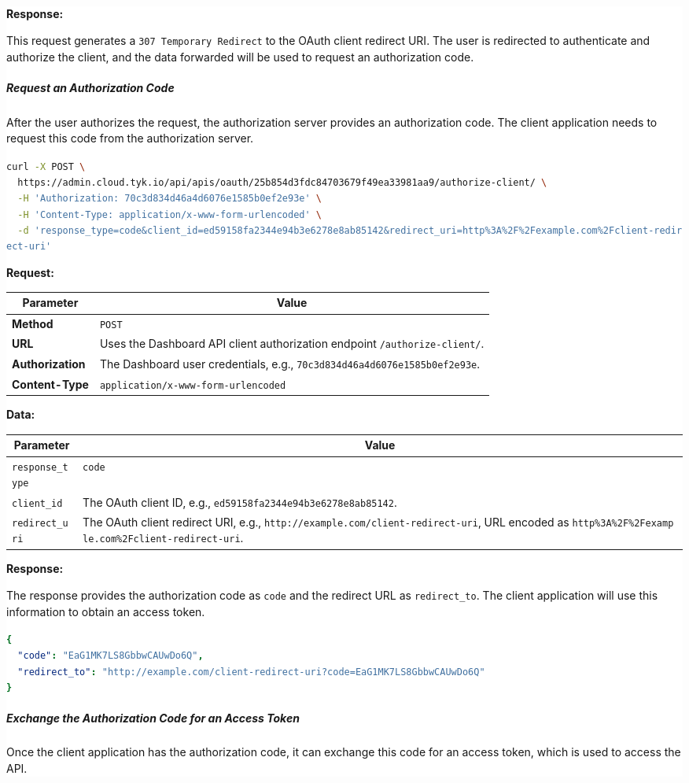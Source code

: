 **Response:**

This request generates a `307 Temporary Redirect` to the OAuth client redirect URI. The user is redirected to authenticate and authorize the client, and the data forwarded will be used to request an authorization code.

##### Request an Authorization Code

After the user authorizes the request, the authorization server provides an authorization code. The client application needs to request this code from the authorization server.

```bash
curl -X POST \
  https://admin.cloud.tyk.io/api/apis/oauth/25b854d3fdc84703679f49ea33981aa9/authorize-client/ \
  -H 'Authorization: 70c3d834d46a4d6076e1585b0ef2e93e' \
  -H 'Content-Type: application/x-www-form-urlencoded' \
  -d 'response_type=code&client_id=ed59158fa2344e94b3e6278e8ab85142&redirect_uri=http%3A%2F%2Fexample.com%2Fclient-redirect-uri'
```

**Request:**

| Parameter       | Value                                                                                                 |
| --------------- | ---------------------------------------------------------------------------------------------------- |
| **Method**      | `POST`                                                                                                 |
| **URL**         | Uses the Dashboard API client authorization endpoint `/authorize-client/`.                               |
| **Authorization** | The Dashboard user credentials, e.g., `70c3d834d46a4d6076e1585b0ef2e93e`.                         |
| **Content-Type** | `application/x-www-form-urlencoded`                                                                     |

**Data:**

| Parameter       | Value                                                                                 |
| --------------- | ----------------------------------------------------------------------------------- |
| `response_type` | `code`                                                                                 |
| `client_id`     | The OAuth client ID, e.g., `ed59158fa2344e94b3e6278e8ab85142`.                         |
| `redirect_uri`  | The OAuth client redirect URI, e.g., `http://example.com/client-redirect-uri`, URL encoded as `http%3A%2F%2Fexample.com%2Fclient-redirect-uri`. |

**Response:**

The response provides the authorization code as `code` and the redirect URL as `redirect_to`. The client application will use this information to obtain an access token.

```yaml
{
  "code": "EaG1MK7LS8GbbwCAUwDo6Q",
  "redirect_to": "http://example.com/client-redirect-uri?code=EaG1MK7LS8GbbwCAUwDo6Q"
}
```

##### Exchange the Authorization Code for an Access Token

Once the client application has the authorization code, it can exchange this code for an access token, which is used to access the API.
